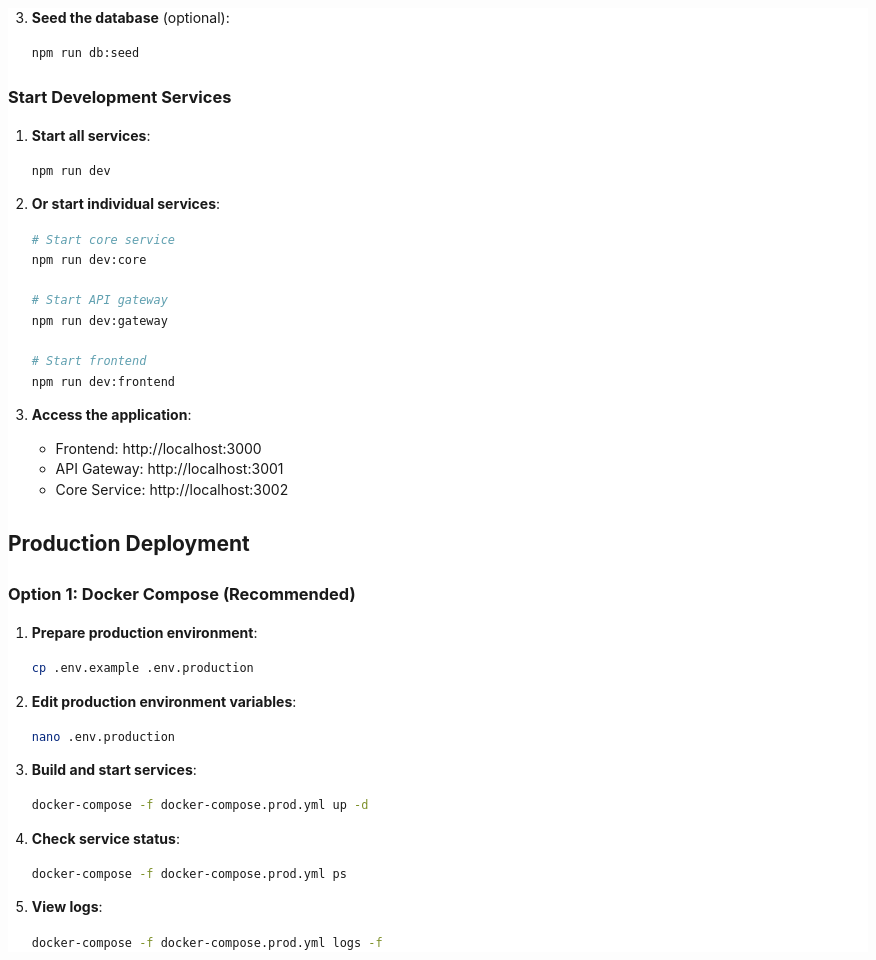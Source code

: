3. **Seed the database** (optional):
   ```bash
   npm run db:seed
   ```

### Start Development Services

1. **Start all services**:
   ```bash
   npm run dev
   ```

2. **Or start individual services**:
   ```bash
   # Start core service
   npm run dev:core
   
   # Start API gateway
   npm run dev:gateway
   
   # Start frontend
   npm run dev:frontend
   ```

3. **Access the application**:
   - Frontend: http://localhost:3000
   - API Gateway: http://localhost:3001
   - Core Service: http://localhost:3002

## Production Deployment

### Option 1: Docker Compose (Recommended)

1. **Prepare production environment**:
   ```bash
   cp .env.example .env.production
   ```

2. **Edit production environment variables**:
   ```bash
   nano .env.production
   ```

3. **Build and start services**:
   ```bash
   docker-compose -f docker-compose.prod.yml up -d
   ```

4. **Check service status**:
   ```bash
   docker-compose -f docker-compose.prod.yml ps
   ```

5. **View logs**:
   ```bash
   docker-compose -f docker-compose.prod.yml logs -f
   ```
